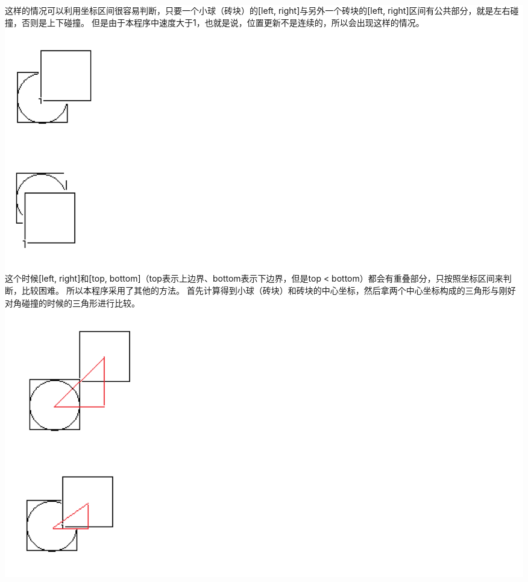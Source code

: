 这样的情况可以利用坐标区间很容易判断，只要一个小球（砖块）的[left, right]与另外一个砖块的[left, right]区间有公共部分，就是左右碰撞，否则是上下碰撞。
但是由于本程序中速度大于1，也就是说，位置更新不是连续的，所以会出现这样的情况。

![condition4](imgs/condition4.png)

![condition5](imgs/condition5.png)

这个时候[left, right]和[top, bottom]（top表示上边界、bottom表示下边界，但是top < bottom）都会有重叠部分，只按照坐标区间来判断，比较困难。
所以本程序采用了其他的方法。
首先计算得到小球（砖块）和砖块的中心坐标，然后拿两个中心坐标构成的三角形与刚好对角碰撞的时候的三角形进行比较。

![solution1](imgs/solution1.png)

![solution2](imgs/solution2.png)
